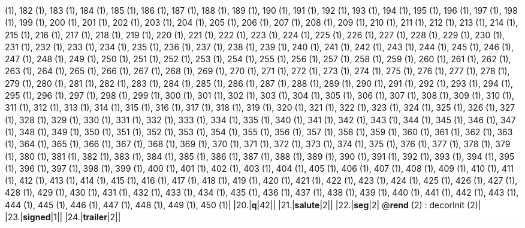 (1), 182 (1), 183 (1), 184 (1), 185 (1), 186 (1), 187 (1), 188 (1), 189 (1), 190 (1), 191 (1), 192 (1), 193 (1), 194 (1), 195 (1), 196 (1), 197 (1), 198 (1), 199 (1), 200 (1), 201 (1), 202 (1), 203 (1), 204 (1), 205 (1), 206 (1), 207 (1), 208 (1), 209 (1), 210 (1), 211 (1), 212 (1), 213 (1), 214 (1), 215 (1), 216 (1), 217 (1), 218 (1), 219 (1), 220 (1), 221 (1), 222 (1), 223 (1), 224 (1), 225 (1), 226 (1), 227 (1), 228 (1), 229 (1), 230 (1), 231 (1), 232 (1), 233 (1), 234 (1), 235 (1), 236 (1), 237 (1), 238 (1), 239 (1), 240 (1), 241 (1), 242 (1), 243 (1), 244 (1), 245 (1), 246 (1), 247 (1), 248 (1), 249 (1), 250 (1), 251 (1), 252 (1), 253 (1), 254 (1), 255 (1), 256 (1), 257 (1), 258 (1), 259 (1), 260 (1), 261 (1), 262 (1), 263 (1), 264 (1), 265 (1), 266 (1), 267 (1), 268 (1), 269 (1), 270 (1), 271 (1), 272 (1), 273 (1), 274 (1), 275 (1), 276 (1), 277 (1), 278 (1), 279 (1), 280 (1), 281 (1), 282 (1), 283 (1), 284 (1), 285 (1), 286 (1), 287 (1), 288 (1), 289 (1), 290 (1), 291 (1), 292 (1), 293 (1), 294 (1), 295 (1), 296 (1), 297 (1), 298 (1), 299 (1), 300 (1), 301 (1), 302 (1), 303 (1), 304 (1), 305 (1), 306 (1), 307 (1), 308 (1), 309 (1), 310 (1), 311 (1), 312 (1), 313 (1), 314 (1), 315 (1), 316 (1), 317 (1), 318 (1), 319 (1), 320 (1), 321 (1), 322 (1), 323 (1), 324 (1), 325 (1), 326 (1), 327 (1), 328 (1), 329 (1), 330 (1), 331 (1), 332 (1), 333 (1), 334 (1), 335 (1), 340 (1), 341 (1), 342 (1), 343 (1), 344 (1), 345 (1), 346 (1), 347 (1), 348 (1), 349 (1), 350 (1), 351 (1), 352 (1), 353 (1), 354 (1), 355 (1), 356 (1), 357 (1), 358 (1), 359 (1), 360 (1), 361 (1), 362 (1), 363 (1), 364 (1), 365 (1), 366 (1), 367 (1), 368 (1), 369 (1), 370 (1), 371 (1), 372 (1), 373 (1), 374 (1), 375 (1), 376 (1), 377 (1), 378 (1), 379 (1), 380 (1), 381 (1), 382 (1), 383 (1), 384 (1), 385 (1), 386 (1), 387 (1), 388 (1), 389 (1), 390 (1), 391 (1), 392 (1), 393 (1), 394 (1), 395 (1), 396 (1), 397 (1), 398 (1), 399 (1), 400 (1), 401 (1), 402 (1), 403 (1), 404 (1), 405 (1), 406 (1), 407 (1), 408 (1), 409 (1), 410 (1), 411 (1), 412 (1), 413 (1), 414 (1), 415 (1), 416 (1), 417 (1), 418 (1), 419 (1), 420 (1), 421 (1), 422 (1), 423 (1), 424 (1), 425 (1), 426 (1), 427 (1), 428 (1), 429 (1), 430 (1), 431 (1), 432 (1), 433 (1), 434 (1), 435 (1), 436 (1), 437 (1), 438 (1), 439 (1), 440 (1), 441 (1), 442 (1), 443 (1), 444 (1), 445 (1), 446 (1), 447 (1), 448 (1), 449 (1), 450 (1)|
|20.|__q__|42||
|21.|__salute__|2||
|22.|__seg__|2| @__rend__ (2) : decorInit (2)|
|23.|__signed__|1||
|24.|__trailer__|2||
